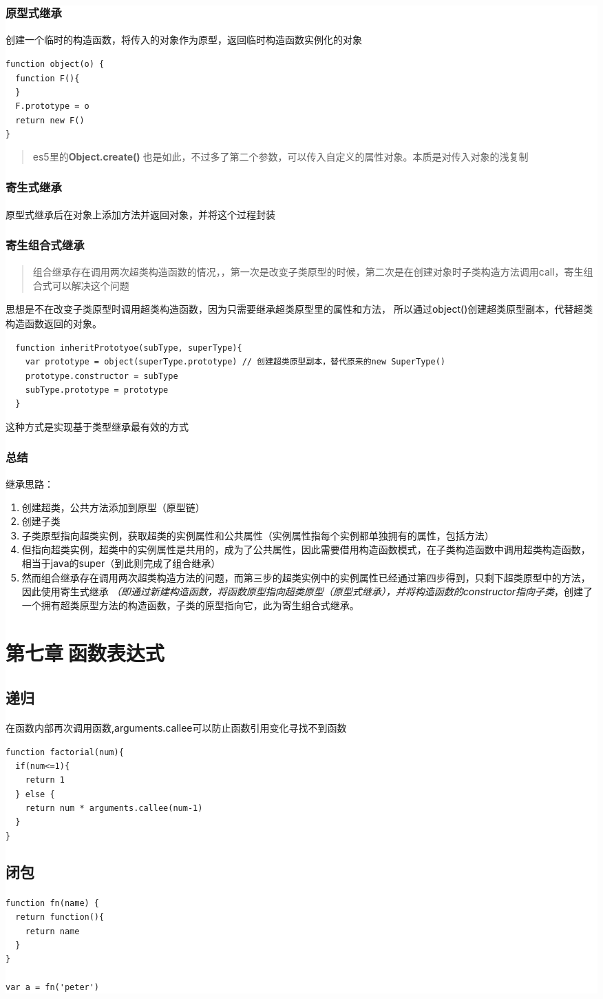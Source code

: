### 原型式继承
创建一个临时的构造函数，将传入的对象作为原型，返回临时构造函数实例化的对象
```code
function object(o) {
  function F(){
  }
  F.prototype = o
  return new F()
}
```
> es5里的**Object.create()** 也是如此，不过多了第二个参数，可以传入自定义的属性对象。本质是对传入对象的浅复制

### 寄生式继承
原型式继承后在对象上添加方法并返回对象，并将这个过程封装

### 寄生组合式继承
>组合继承存在调用两次超类构造函数的情况，，第一次是改变子类原型的时候，第二次是在创建对象时子类构造方法调用call，寄生组合式可以解决这个问题

思想是不在改变子类原型时调用超类构造函数，因为只需要继承超类原型里的属性和方法，
所以通过object()创建超类原型副本，代替超类构造函数返回的对象。

```code
  function inheritPrototyoe(subType, superType){
    var prototype = object(superType.prototype) // 创建超类原型副本，替代原来的new SuperType()
    prototype.constructor = subType
    subType.prototype = prototype
  }
```

这种方式是实现基于类型继承最有效的方式

### 总结
继承思路：
1. 创建超类，公共方法添加到原型（原型链）
2. 创建子类
3. 子类原型指向超类实例，获取超类的实例属性和公共属性（实例属性指每个实例都单独拥有的属性，包括方法）
4. 但指向超类实例，超类中的实例属性是共用的，成为了公共属性，因此需要借用构造函数模式，在子类构造函数中调用超类构造函数，相当于java的super（到此则完成了组合继承）
5. 然而组合继承存在调用两次超类构造方法的问题，而第三步的超类实例中的实例属性已经通过第四步得到，只剩下超类原型中的方法，因此使用寄生式继承 *（即通过新建构造函数，将函数原型指向超类原型（原型式继承），并将构造函数的constructor指向子类*，创建了一个拥有超类原型方法的构造函数，子类的原型指向它，此为寄生组合式继承。

# 第七章 函数表达式
## 递归
  在函数内部再次调用函数,arguments.callee可以防止函数引用变化寻找不到函数
  ```code
  function factorial(num){
    if(num<=1){
      return 1
    } else {
      return num * arguments.callee(num-1)
    }
  }
  ```
## 闭包
```code
function fn(name) {
  return function(){
    return name
  }
}

var a = fn('peter')
```